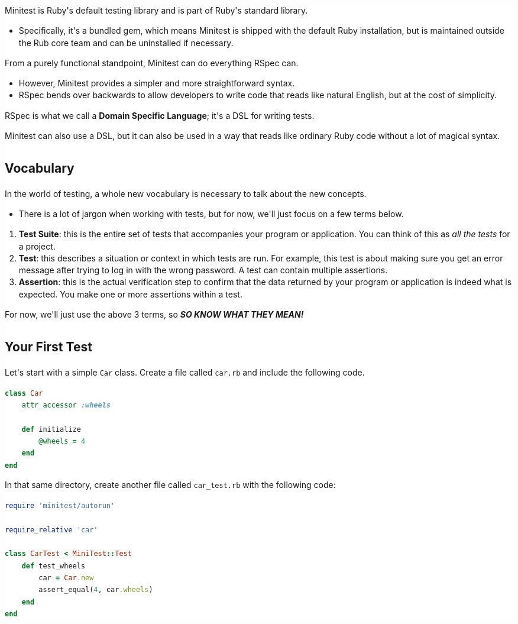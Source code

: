 
Minitest is Ruby's default testing library and is part of Ruby's standard library.
- Specifically, it's a bundled gem, which means Minitest is shipped with the default Ruby installation, but is maintained outside the Rub core team and can be uninstalled if necessary.

From a purely functional standpoint, Minitest can do everything RSpec can.
- However, Minitest provides a simpler and more straightforward syntax.
- RSpec bends over backwards to allow developers to write code that reads like natural English, but at the cost of simplicity.

RSpec is what we call a **Domain Specific Language**; it's a DSL for writing tests.

Minitest can also use a DSL, but it can also be used in a way that reads like ordinary Ruby code without a lot of magical syntax.

## Vocabulary

In the world of testing, a whole new vocabulary is necessary to talk about the new concepts.
- There is a lot of jargon when working with tests, but for now, we'll just focus on a few terms below.

1. **Test Suite**: this is the entire set of tests that accompanies your program or application. You can think of this as *all the tests* for a project.
2. **Test**: this describes a situation or context in which tests are run. For example, this test is about making sure you get an error message after trying to log in with the wrong password. A test can contain multiple assertions.
3. **Assertion**: this is the actual verification step to confirm that the data returned by your program or application is indeed what is expected. You make one or more assertions within a test.

For now, we'll just use the above 3 terms, so ***SO KNOW WHAT THEY MEAN!***

## Your First Test

Let's start with a simple `Car` class. Create a file called `car.rb` and include the following code.

```ruby
class Car
	attr_accessor :wheels

	def initialize
		@wheels = 4
	end
end
```

In that same directory, create another file called `car_test.rb` with the following code:

```ruby
require 'minitest/autorun'

require_relative 'car'

class CarTest < MiniTest::Test
	def test_wheels
		car = Car.new
		assert_equal(4, car.wheels)
	end
end
```
